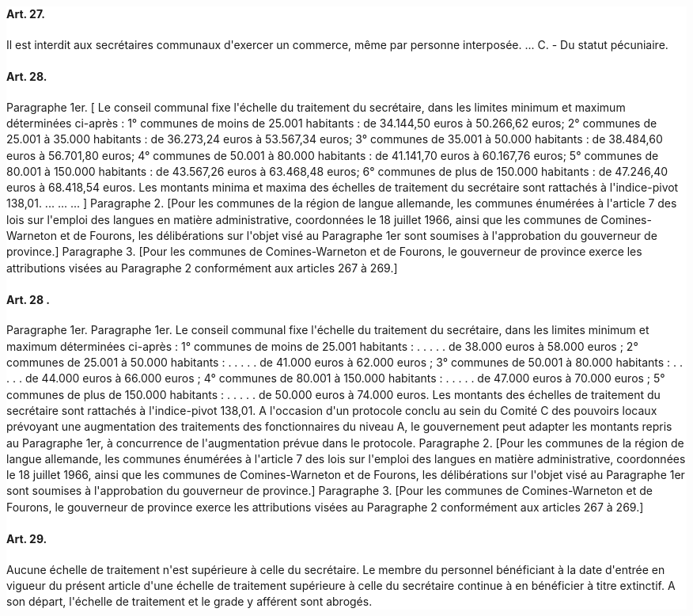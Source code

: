 #### Art. 27.
Il est interdit aux secrétaires communaux d'exercer un commerce, même par personne interposée.
...
C. - Du statut pécuniaire.

#### Art. 28. 
Paragraphe 1er. [ Le conseil communal fixe l'échelle du traitement du secrétaire, dans les limites minimum et maximum déterminées ci-après :
1° communes de moins de 25.001 habitants :
de 34.144,50 euros à 50.266,62 euros;
2° communes de 25.001 à 35.000 habitants :
de 36.273,24 euros à 53.567,34 euros;
3° communes de 35.001 à 50.000 habitants :
de 38.484,60 euros à 56.701,80 euros;
4° communes de 50.001 à 80.000 habitants :
de 41.141,70 euros à 60.167,76 euros;
5° communes de 80.001 à 150.000 habitants :
de 43.567,26 euros à 63.468,48 euros;
6° communes de plus de 150.000 habitants : de 47.246,40 euros à 68.418,54 euros.
Les montants minima et maxima des échelles de traitement du secrétaire sont rattachés à l'indice-pivot 138,01.
...
...
... ]
Paragraphe 2. [Pour les communes de la région de langue allemande, les communes énumérées à l'article 7 des lois sur l'emploi des langues en matière administrative, coordonnées le 18 juillet 1966, ainsi que les communes de Comines-Warneton et de Fourons, les délibérations sur l'objet visé au Paragraphe 1er sont soumises à l'approbation du gouverneur de province.]
Paragraphe 3. [Pour les communes de Comines-Warneton et de Fourons, le gouverneur de province exerce les attributions visées au Paragraphe 2 conformément aux articles 267 à 269.]

#### Art. 28 .
Paragraphe 1er. Paragraphe 1er. Le conseil communal fixe l'échelle du traitement du secrétaire, dans les limites minimum et maximum déterminées ci-après :
1° communes de moins de 25.001 habitants : . . . . . de 38.000 euros à 58.000 euros ;
2° communes de 25.001 à 50.000 habitants : . . . . . de 41.000 euros à 62.000 euros ;
3° communes de 50.001 à 80.000 habitants : . . . . . de 44.000 euros à 66.000 euros ;
4° communes de 80.001 à 150.000 habitants : . . . . . de 47.000 euros à 70.000 euros ;
5° communes de plus de 150.000 habitants : . . . . . de 50.000 euros à 74.000 euros.
Les montants des échelles de traitement du secrétaire sont rattachés à l'indice-pivot 138,01.
A l'occasion d'un protocole conclu au sein du Comité C des pouvoirs locaux prévoyant une augmentation des traitements des fonctionnaires du niveau A, le gouvernement peut adapter les montants repris au Paragraphe 1er, à concurrence de l'augmentation prévue dans le protocole.
Paragraphe 2. [Pour les communes de la région de langue allemande, les communes énumérées à l'article 7 des lois sur l'emploi des langues en matière administrative, coordonnées le 18 juillet 1966, ainsi que les communes de Comines-Warneton et de Fourons, les délibérations sur l'objet visé au Paragraphe 1er sont soumises à l'approbation du gouverneur de province.]
Paragraphe 3. [Pour les communes de Comines-Warneton et de Fourons, le gouverneur de province exerce les attributions visées au Paragraphe 2 conformément aux articles 267 à 269.]

#### Art. 29.
Aucune échelle de traitement n'est supérieure à celle du secrétaire.
Le membre du personnel bénéficiant à la date d'entrée en vigueur du présent article d'une échelle de traitement supérieure à celle du secrétaire continue à en bénéficier à titre extinctif. A son départ, l'échelle de traitement et le grade y afférent sont abrogés.

